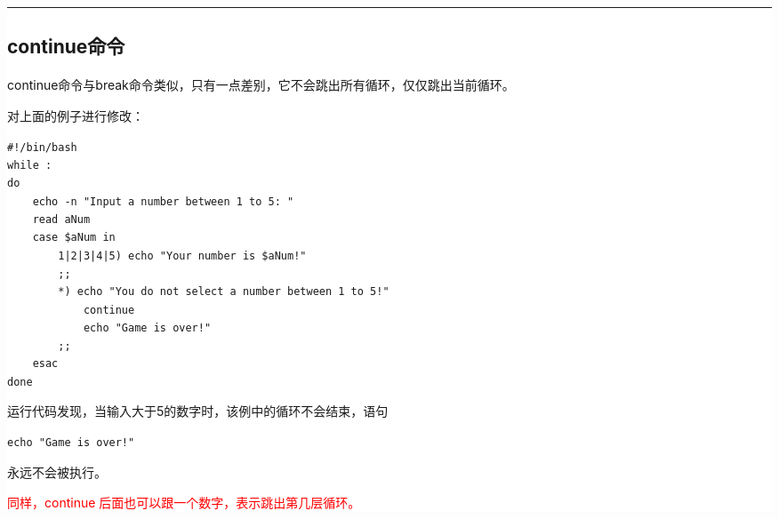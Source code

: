 
----------
## continue命令
continue命令与break命令类似，只有一点差别，它不会跳出所有循环，仅仅跳出当前循环。

对上面的例子进行修改：

```
#!/bin/bash
while :
do
    echo -n "Input a number between 1 to 5: "
    read aNum
    case $aNum in
        1|2|3|4|5) echo "Your number is $aNum!"
        ;;
        *) echo "You do not select a number between 1 to 5!"
            continue
            echo "Game is over!"
        ;;
    esac
done
```
运行代码发现，当输入大于5的数字时，该例中的循环不会结束，语句

```
echo "Game is over!"
```
永远不会被执行。

<font color=red>同样，continue 后面也可以跟一个数字，表示跳出第几层循环。</font>


